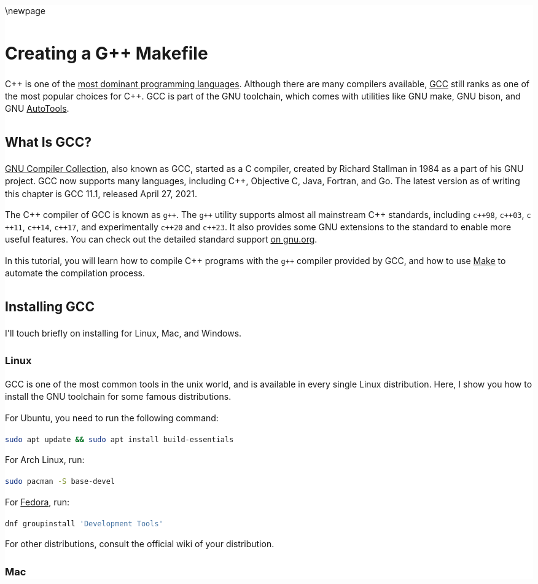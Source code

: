 \newpage

# Creating a G++ Makefile


C++ is one of the [most dominant programming languages](https://www.tiobe.com/tiobe-index/cplusplus/). Although there are many compilers available, [GCC](http://gcc.gnu.org/) still ranks as one of the most popular choices for C++. GCC is part of the GNU toolchain, which comes with utilities like GNU make, GNU bison, and GNU [AutoTools](/blog/autoconf).

## What Is GCC?

[GNU Compiler Collection](http://gcc.gnu.org/), also known as GCC, started as a C compiler, created by Richard Stallman in 1984 as a part of his GNU project. GCC now supports many languages, including C++, Objective C, Java, Fortran, and Go. The latest version as of writing this chapter is GCC 11.1, released April 27, 2021.

The C++ compiler of GCC is known as `g++`. The `g++` utility supports almost all mainstream C++ standards, including `c++98`, `c++03`, `c++11`, `c++14`, `c++17`, and experimentally `c++20` and `c++23`. It also provides some GNU extensions to the standard to enable more useful features. You can check out the detailed standard support [on gnu.org](https://gcc.gnu.org/projects/cxx-status.html).

In this tutorial, you will learn how to compile C++ programs with the `g++` compiler provided by GCC, and how to use [Make](https://www.gnu.org/software/make/) to automate the compilation process.

## Installing GCC

I'll touch briefly on installing for Linux, Mac, and Windows.

### Linux

GCC is one of the most common tools in the unix world, and is available in every single Linux distribution. Here, I show you how to install the GNU toolchain for some famous distributions.

For Ubuntu, you need to run the following command:

```bash
sudo apt update && sudo apt install build-essentials
```

For Arch Linux, run:

```bash
sudo pacman -S base-devel
```

For [Fedora](/blog/creating-and-hosting-your-own-rpm-packages-and-yum-repo), run:

```bash
dnf groupinstall 'Development Tools'
```

For other distributions, consult the official wiki of your distribution.

### Mac
